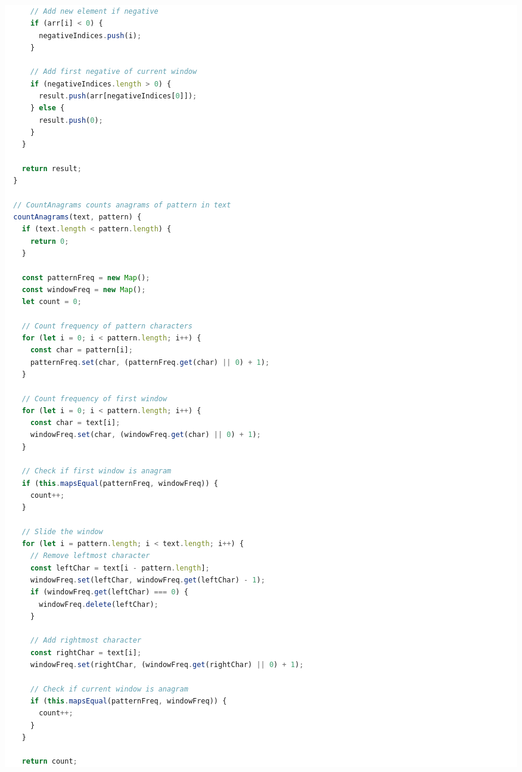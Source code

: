 ```javascript
      // Add new element if negative
      if (arr[i] < 0) {
        negativeIndices.push(i);
      }

      // Add first negative of current window
      if (negativeIndices.length > 0) {
        result.push(arr[negativeIndices[0]]);
      } else {
        result.push(0);
      }
    }

    return result;
  }

  // CountAnagrams counts anagrams of pattern in text
  countAnagrams(text, pattern) {
    if (text.length < pattern.length) {
      return 0;
    }

    const patternFreq = new Map();
    const windowFreq = new Map();
    let count = 0;

    // Count frequency of pattern characters
    for (let i = 0; i < pattern.length; i++) {
      const char = pattern[i];
      patternFreq.set(char, (patternFreq.get(char) || 0) + 1);
    }

    // Count frequency of first window
    for (let i = 0; i < pattern.length; i++) {
      const char = text[i];
      windowFreq.set(char, (windowFreq.get(char) || 0) + 1);
    }

    // Check if first window is anagram
    if (this.mapsEqual(patternFreq, windowFreq)) {
      count++;
    }

    // Slide the window
    for (let i = pattern.length; i < text.length; i++) {
      // Remove leftmost character
      const leftChar = text[i - pattern.length];
      windowFreq.set(leftChar, windowFreq.get(leftChar) - 1);
      if (windowFreq.get(leftChar) === 0) {
        windowFreq.delete(leftChar);
      }

      // Add rightmost character
      const rightChar = text[i];
      windowFreq.set(rightChar, (windowFreq.get(rightChar) || 0) + 1);

      // Check if current window is anagram
      if (this.mapsEqual(patternFreq, windowFreq)) {
        count++;
      }
    }

    return count;
```